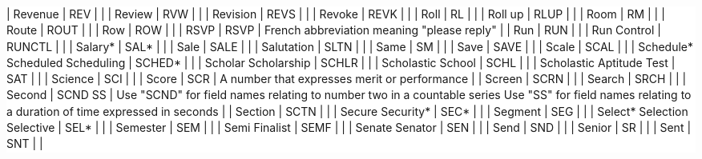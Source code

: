 | Revenue                                                      | REV              |                                                              |
| Review                                                       | RVW              |                                                              |
| Revision                                                     | REVS             |                                                              |
| Revoke                                                       | REVK             |                                                              |
| Roll                                                         | RL               |                                                              |
| Roll up                                                      | RLUP             |                                                              |
| Room                                                         | RM               |                                                              |
| Route                                                        | ROUT             |                                                              |
| Row                                                          | ROW              |                                                              |
| RSVP                                                         | RSVP             | French abbreviation meaning "please reply"                   |
| Run                                                          | RUN              |                                                              |
| Run Control                                                  | RUNCTL           |                                                              |
| Salary*                                                      | SAL*             |                                                              |
| Sale                                                         | SALE             |                                                              |
| Salutation                                                   | SLTN             |                                                              |
| Same                                                         | SM               |                                                              |
| Save                                                         | SAVE             |                                                              |
| Scale                                                        | SCAL             |                                                              |
| Schedule*    Scheduled    Scheduling                         | SCHED*           |                                                              |
| Scholar    Scholarship                                       | SCHLR            |                                                              |
| Scholastic    School                                         | SCHL             |                                                              |
| Scholastic Aptitude Test                                     | SAT              |                                                              |
| Science                                                      | SCI              |                                                              |
| Score                                                        | SCR              | A number that expresses merit or performance                 |
| Screen                                                       | SCRN             |                                                              |
| Search                                                       | SRCH             |                                                              |
| Second                                                       | SCND    SS       | Use "SCND" for field names relating to number   two in a countable series    Use "SS" for field names relating to a duration of time expressed   in seconds |
| Section                                                      | SCTN             |                                                              |
| Secure    Security*                                          | SEC*             |                                                              |
| Segment                                                      | SEG              |                                                              |
| Select*    Selection    Selective                            | SEL*             |                                                              |
| Semester                                                     | SEM              |                                                              |
| Semi Finalist                                                | SEMF             |                                                              |
| Senate    Senator                                            | SEN              |                                                              |
| Send                                                         | SND              |                                                              |
| Senior                                                       | SR               |                                                              |
| Sent                                                         | SNT              |                                                              |